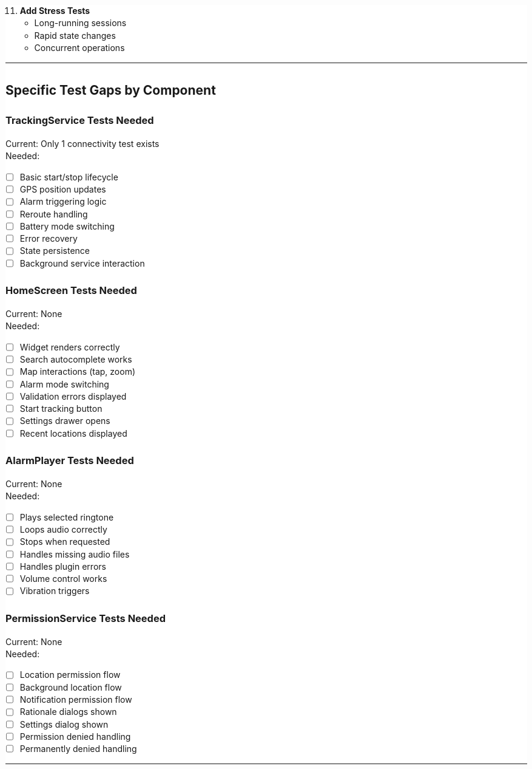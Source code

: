 11. **Add Stress Tests**
    - Long-running sessions
    - Rapid state changes
    - Concurrent operations

---

## Specific Test Gaps by Component

### TrackingService Tests Needed

Current: Only 1 connectivity test exists  
Needed:
- [ ] Basic start/stop lifecycle
- [ ] GPS position updates
- [ ] Alarm triggering logic
- [ ] Reroute handling
- [ ] Battery mode switching
- [ ] Error recovery
- [ ] State persistence
- [ ] Background service interaction

### HomeScreen Tests Needed

Current: None  
Needed:
- [ ] Widget renders correctly
- [ ] Search autocomplete works
- [ ] Map interactions (tap, zoom)
- [ ] Alarm mode switching
- [ ] Validation errors displayed
- [ ] Start tracking button
- [ ] Settings drawer opens
- [ ] Recent locations displayed

### AlarmPlayer Tests Needed

Current: None  
Needed:
- [ ] Plays selected ringtone
- [ ] Loops audio correctly
- [ ] Stops when requested
- [ ] Handles missing audio files
- [ ] Handles plugin errors
- [ ] Volume control works
- [ ] Vibration triggers

### PermissionService Tests Needed

Current: None  
Needed:
- [ ] Location permission flow
- [ ] Background location flow
- [ ] Notification permission flow
- [ ] Rationale dialogs shown
- [ ] Settings dialog shown
- [ ] Permission denied handling
- [ ] Permanently denied handling

---